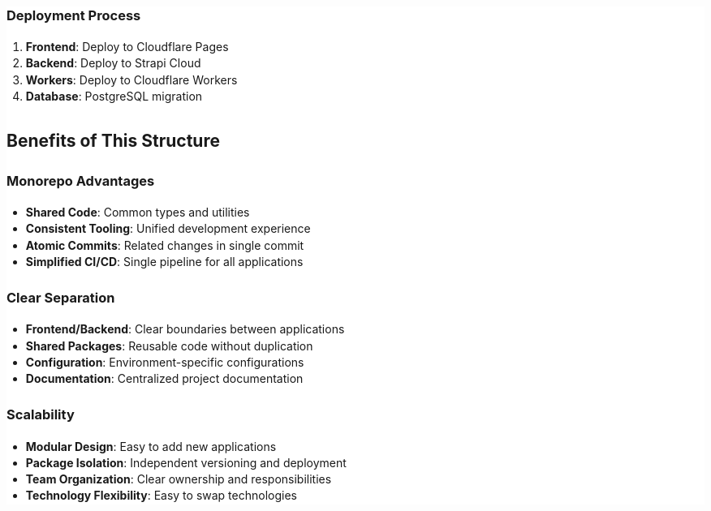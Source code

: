 ### Deployment Process

1. **Frontend**: Deploy to Cloudflare Pages
2. **Backend**: Deploy to Strapi Cloud
3. **Workers**: Deploy to Cloudflare Workers
4. **Database**: PostgreSQL migration

## Benefits of This Structure

### Monorepo Advantages
- **Shared Code**: Common types and utilities
- **Consistent Tooling**: Unified development experience
- **Atomic Commits**: Related changes in single commit
- **Simplified CI/CD**: Single pipeline for all applications

### Clear Separation
- **Frontend/Backend**: Clear boundaries between applications
- **Shared Packages**: Reusable code without duplication
- **Configuration**: Environment-specific configurations
- **Documentation**: Centralized project documentation

### Scalability
- **Modular Design**: Easy to add new applications
- **Package Isolation**: Independent versioning and deployment
- **Team Organization**: Clear ownership and responsibilities
- **Technology Flexibility**: Easy to swap technologies
